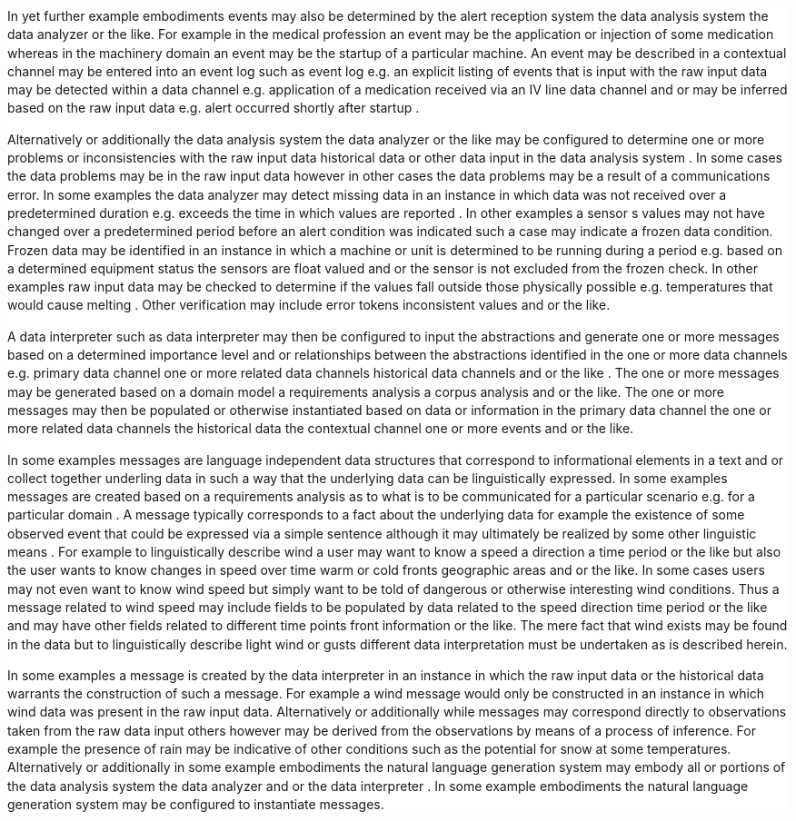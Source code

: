 In yet further example embodiments events may also be determined by the alert reception system the data analysis system the data analyzer or the like. For example in the medical profession an event may be the application or injection of some medication whereas in the machinery domain an event may be the startup of a particular machine. An event may be described in a contextual channel may be entered into an event log such as event log e.g. an explicit listing of events that is input with the raw input data may be detected within a data channel e.g. application of a medication received via an IV line data channel and or may be inferred based on the raw input data e.g. alert occurred shortly after startup .

Alternatively or additionally the data analysis system the data analyzer or the like may be configured to determine one or more problems or inconsistencies with the raw input data historical data or other data input in the data analysis system . In some cases the data problems may be in the raw input data however in other cases the data problems may be a result of a communications error. In some examples the data analyzer may detect missing data in an instance in which data was not received over a predetermined duration e.g. exceeds the time in which values are reported . In other examples a sensor s values may not have changed over a predetermined period before an alert condition was indicated such a case may indicate a frozen data condition. Frozen data may be identified in an instance in which a machine or unit is determined to be running during a period e.g. based on a determined equipment status the sensors are float valued and or the sensor is not excluded from the frozen check. In other examples raw input data may be checked to determine if the values fall outside those physically possible e.g. temperatures that would cause melting . Other verification may include error tokens inconsistent values and or the like.

A data interpreter such as data interpreter may then be configured to input the abstractions and generate one or more messages based on a determined importance level and or relationships between the abstractions identified in the one or more data channels e.g. primary data channel one or more related data channels historical data channels and or the like . The one or more messages may be generated based on a domain model a requirements analysis a corpus analysis and or the like. The one or more messages may then be populated or otherwise instantiated based on data or information in the primary data channel the one or more related data channels the historical data the contextual channel one or more events and or the like.

In some examples messages are language independent data structures that correspond to informational elements in a text and or collect together underling data in such a way that the underlying data can be linguistically expressed. In some examples messages are created based on a requirements analysis as to what is to be communicated for a particular scenario e.g. for a particular domain . A message typically corresponds to a fact about the underlying data for example the existence of some observed event that could be expressed via a simple sentence although it may ultimately be realized by some other linguistic means . For example to linguistically describe wind a user may want to know a speed a direction a time period or the like but also the user wants to know changes in speed over time warm or cold fronts geographic areas and or the like. In some cases users may not even want to know wind speed but simply want to be told of dangerous or otherwise interesting wind conditions. Thus a message related to wind speed may include fields to be populated by data related to the speed direction time period or the like and may have other fields related to different time points front information or the like. The mere fact that wind exists may be found in the data but to linguistically describe light wind or gusts different data interpretation must be undertaken as is described herein.

In some examples a message is created by the data interpreter in an instance in which the raw input data or the historical data warrants the construction of such a message. For example a wind message would only be constructed in an instance in which wind data was present in the raw input data. Alternatively or additionally while messages may correspond directly to observations taken from the raw data input others however may be derived from the observations by means of a process of inference. For example the presence of rain may be indicative of other conditions such as the potential for snow at some temperatures. Alternatively or additionally in some example embodiments the natural language generation system may embody all or portions of the data analysis system the data analyzer and or the data interpreter . In some example embodiments the natural language generation system may be configured to instantiate messages.
